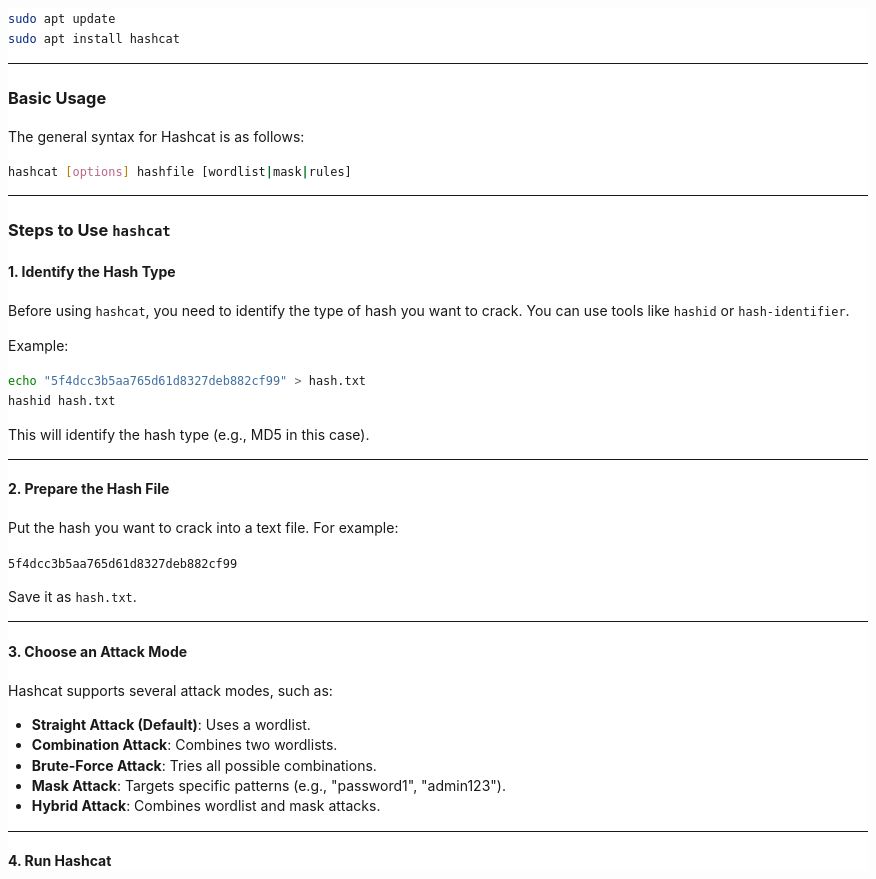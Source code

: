 ```bash
sudo apt update
sudo apt install hashcat
```

---

### Basic Usage

The general syntax for Hashcat is as follows:

```bash
hashcat [options] hashfile [wordlist|mask|rules]
```

---

### Steps to Use `hashcat`

#### 1. **Identify the Hash Type**
Before using `hashcat`, you need to identify the type of hash you want to crack. You can use tools like `hashid` or `hash-identifier`.

Example:

```bash
echo "5f4dcc3b5aa765d61d8327deb882cf99" > hash.txt
hashid hash.txt
```

This will identify the hash type (e.g., MD5 in this case).

---

#### 2. **Prepare the Hash File**
Put the hash you want to crack into a text file. For example:

```plaintext
5f4dcc3b5aa765d61d8327deb882cf99
```

Save it as `hash.txt`.

---

#### 3. **Choose an Attack Mode**
Hashcat supports several attack modes, such as:

- **Straight Attack (Default)**: Uses a wordlist.
- **Combination Attack**: Combines two wordlists.
- **Brute-Force Attack**: Tries all possible combinations.
- **Mask Attack**: Targets specific patterns (e.g., "password1", "admin123").
- **Hybrid Attack**: Combines wordlist and mask attacks.

---

#### 4. **Run Hashcat**

